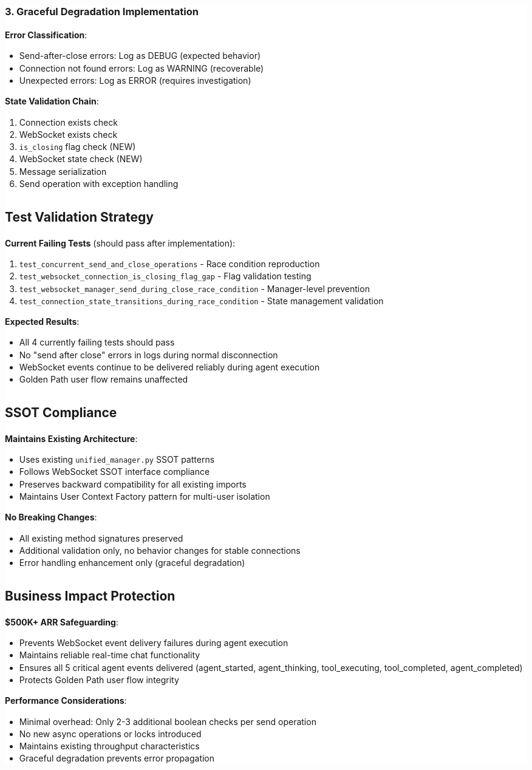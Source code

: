 ### 3. Graceful Degradation Implementation

**Error Classification**:
- Send-after-close errors: Log as DEBUG (expected behavior)
- Connection not found errors: Log as WARNING (recoverable)
- Unexpected errors: Log as ERROR (requires investigation)

**State Validation Chain**:
1. Connection exists check
2. WebSocket exists check
3. `is_closing` flag check (NEW)
4. WebSocket state check (NEW)
5. Message serialization
6. Send operation with exception handling

## Test Validation Strategy

**Current Failing Tests** (should pass after implementation):
1. `test_concurrent_send_and_close_operations` - Race condition reproduction
2. `test_websocket_connection_is_closing_flag_gap` - Flag validation testing
3. `test_websocket_manager_send_during_close_race_condition` - Manager-level prevention
4. `test_connection_state_transitions_during_race_condition` - State management validation

**Expected Results**:
- All 4 currently failing tests should pass
- No "send after close" errors in logs during normal disconnection
- WebSocket events continue to be delivered reliably during agent execution
- Golden Path user flow remains unaffected

## SSOT Compliance

**Maintains Existing Architecture**:
- Uses existing `unified_manager.py` SSOT patterns
- Follows WebSocket SSOT interface compliance
- Preserves backward compatibility for all existing imports
- Maintains User Context Factory pattern for multi-user isolation

**No Breaking Changes**:
- All existing method signatures preserved
- Additional validation only, no behavior changes for stable connections
- Error handling enhancement only (graceful degradation)

## Business Impact Protection

**$500K+ ARR Safeguarding**:
- Prevents WebSocket event delivery failures during agent execution
- Maintains reliable real-time chat functionality
- Ensures all 5 critical agent events delivered (agent_started, agent_thinking, tool_executing, tool_completed, agent_completed)
- Protects Golden Path user flow integrity

**Performance Considerations**:
- Minimal overhead: Only 2-3 additional boolean checks per send operation
- No new async operations or locks introduced
- Maintains existing throughput characteristics
- Graceful degradation prevents error propagation
